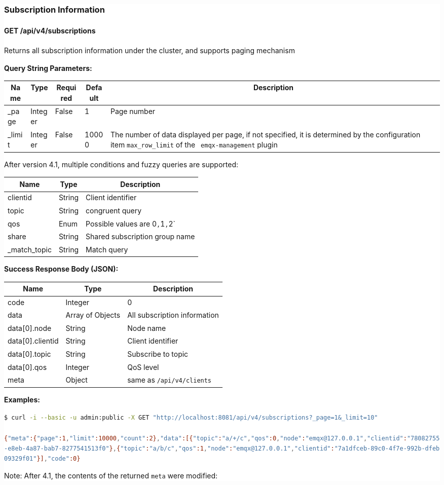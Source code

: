 ### Subscription Information
#### GET /api/v4/subscriptions 
Returns all subscription information under the cluster, and supports paging mechanism

**Query String Parameters:**

| Name   | Type | Required | Default | Description |
| ------ | --------- | -------- | ------- |  ---- |
| _page  | Integer   | False | 1       | Page number |
| _limit | Integer   | False | 10000   | The number of data displayed per page, if not specified, it is determined by the configuration item `max_row_limit` of the ` emqx-management` plugin |

After version 4.1, multiple conditions and fuzzy queries are supported:

| Name         | Type   | Description                    |
| ------------ | ------ | ------------------------------ |
| clientid     | String | Client identifier              |
| topic        | String | congruent query                |
| qos          | Enum   | Possible values are 0`,`1`,`2` |
| share        | String | Shared subscription group name |
| _match_topic | String | Match query                    |

**Success Response Body (JSON):**

| Name | Type | Description |
| ---- | --------- | ----------- |
| code | Integer   | 0         |
| data | Array of Objects | All subscription information |
| data[0].node     | String    | Node name |
| data[0].clientid | String    | Client identifier |
| data[0].topic    | String    | Subscribe to topic |
| data[0].qos      | Integer   | QoS level |
| meta | Object    | same as `/api/v4/clients` |

**Examples:**

```bash
$ curl -i --basic -u admin:public -X GET "http://localhost:8081/api/v4/subscriptions?_page=1&_limit=10"

{"meta":{"page":1,"limit":10000,"count":2},"data":[{"topic":"a/+/c","qos":0,"node":"emqx@127.0.0.1","clientid":"78082755-e8eb-4a87-bab7-8277541513f0"},{"topic":"a/b/c","qos":1,"node":"emqx@127.0.0.1","clientid":"7a1dfceb-89c0-4f7e-992b-dfeb09329f01"}],"code":0}
```

Note: After 4.1, the contents of the returned `meta` were modified:
